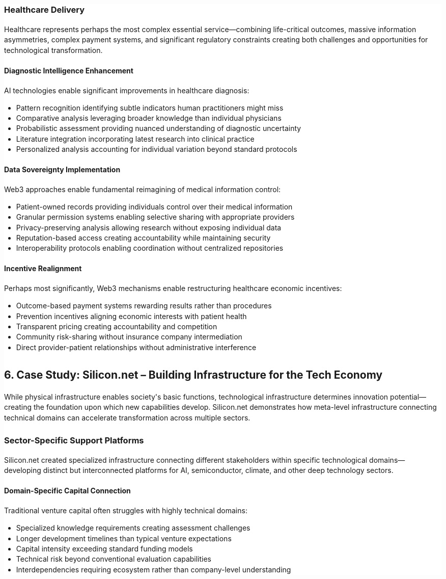 ### Healthcare Delivery

Healthcare represents perhaps the most complex essential service—combining life-critical outcomes, massive information asymmetries, complex payment systems, and significant regulatory constraints creating both challenges and opportunities for technological transformation.

#### Diagnostic Intelligence Enhancement

AI technologies enable significant improvements in healthcare diagnosis:

- Pattern recognition identifying subtle indicators human practitioners might miss
- Comparative analysis leveraging broader knowledge than individual physicians
- Probabilistic assessment providing nuanced understanding of diagnostic uncertainty
- Literature integration incorporating latest research into clinical practice
- Personalized analysis accounting for individual variation beyond standard protocols

#### Data Sovereignty Implementation

Web3 approaches enable fundamental reimagining of medical information control:

- Patient-owned records providing individuals control over their medical information
- Granular permission systems enabling selective sharing with appropriate providers
- Privacy-preserving analysis allowing research without exposing individual data
- Reputation-based access creating accountability while maintaining security
- Interoperability protocols enabling coordination without centralized repositories

#### Incentive Realignment

Perhaps most significantly, Web3 mechanisms enable restructuring healthcare economic incentives:

- Outcome-based payment systems rewarding results rather than procedures
- Prevention incentives aligning economic interests with patient health
- Transparent pricing creating accountability and competition
- Community risk-sharing without insurance company intermediation
- Direct provider-patient relationships without administrative interference

## 6. Case Study: Silicon.net – Building Infrastructure for the Tech Economy

While physical infrastructure enables society's basic functions, technological infrastructure determines innovation potential—creating the foundation upon which new capabilities develop. Silicon.net demonstrates how meta-level infrastructure connecting technical domains can accelerate transformation across multiple sectors.

### Sector-Specific Support Platforms

Silicon.net created specialized infrastructure connecting different stakeholders within specific technological domains—developing distinct but interconnected platforms for AI, semiconductor, climate, and other deep technology sectors.

#### Domain-Specific Capital Connection

Traditional venture capital often struggles with highly technical domains:

- Specialized knowledge requirements creating assessment challenges
- Longer development timelines than typical venture expectations
- Capital intensity exceeding standard funding models
- Technical risk beyond conventional evaluation capabilities
- Interdependencies requiring ecosystem rather than company-level understanding
